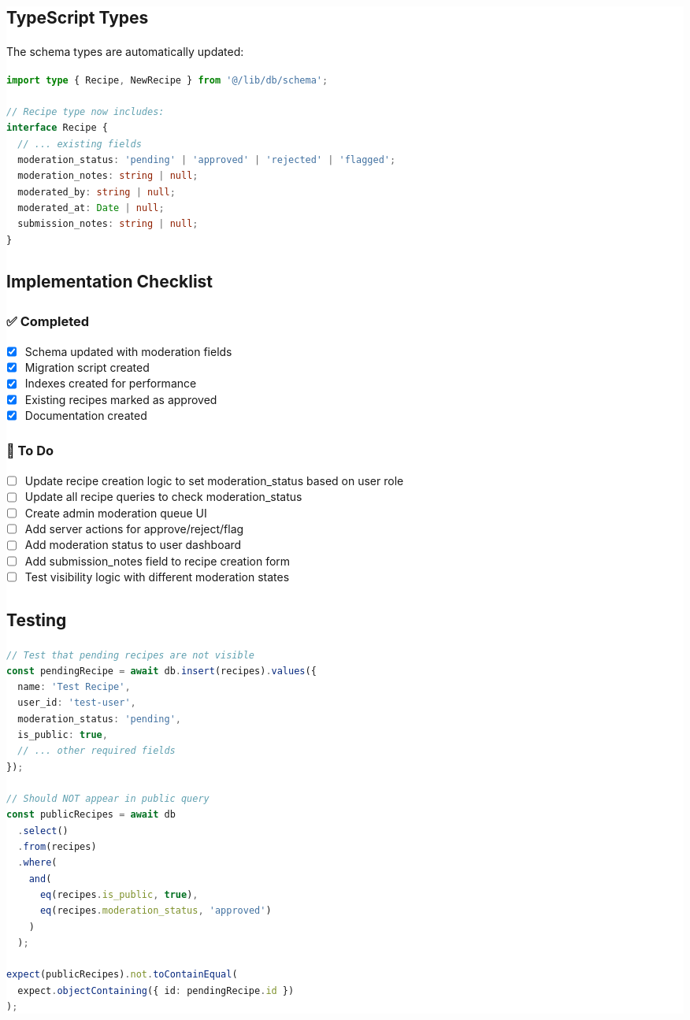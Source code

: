 ## TypeScript Types

The schema types are automatically updated:

```typescript
import type { Recipe, NewRecipe } from '@/lib/db/schema';

// Recipe type now includes:
interface Recipe {
  // ... existing fields
  moderation_status: 'pending' | 'approved' | 'rejected' | 'flagged';
  moderation_notes: string | null;
  moderated_by: string | null;
  moderated_at: Date | null;
  submission_notes: string | null;
}
```

## Implementation Checklist

### ✅ Completed
- [x] Schema updated with moderation fields
- [x] Migration script created
- [x] Indexes created for performance
- [x] Existing recipes marked as approved
- [x] Documentation created

### 🔲 To Do
- [ ] Update recipe creation logic to set moderation_status based on user role
- [ ] Update all recipe queries to check moderation_status
- [ ] Create admin moderation queue UI
- [ ] Add server actions for approve/reject/flag
- [ ] Add moderation status to user dashboard
- [ ] Add submission_notes field to recipe creation form
- [ ] Test visibility logic with different moderation states

## Testing

```typescript
// Test that pending recipes are not visible
const pendingRecipe = await db.insert(recipes).values({
  name: 'Test Recipe',
  user_id: 'test-user',
  moderation_status: 'pending',
  is_public: true,
  // ... other required fields
});

// Should NOT appear in public query
const publicRecipes = await db
  .select()
  .from(recipes)
  .where(
    and(
      eq(recipes.is_public, true),
      eq(recipes.moderation_status, 'approved')
    )
  );

expect(publicRecipes).not.toContainEqual(
  expect.objectContaining({ id: pendingRecipe.id })
);
```